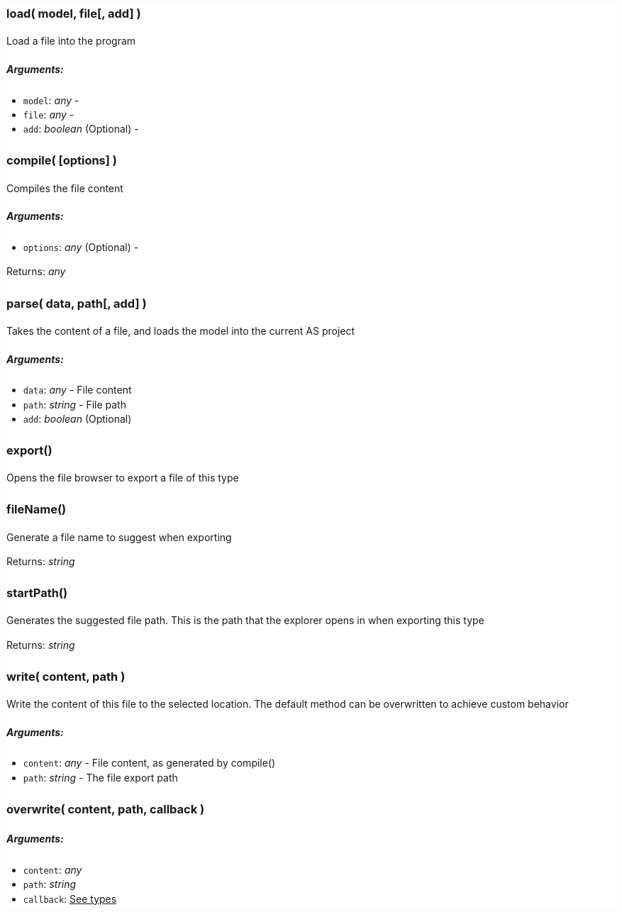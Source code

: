 ### load( model, file[, add] )
Load a file into the program

##### Arguments:
* `model`: *any* -
* `file`: *any* -
* `add`: *boolean* (Optional) -


### compile( [options] )
Compiles the file content

##### Arguments:
* `options`: *any* (Optional) -

Returns: *any*

### parse( data, path[, add] )
Takes the content of a file, and loads the model into the current AS project

##### Arguments:
* `data`: *any* - File content
* `path`: *string* - File path
* `add`: *boolean* (Optional)


### export()
Opens the file browser to export a file of this type



### fileName()
Generate a file name to suggest when exporting


Returns: *string*

### startPath()
Generates the suggested file path. This is the path that the explorer opens in when exporting this type


Returns: *string*

### write( content, path )
Write the content of this file to the selected location. The default method can be overwritten to achieve custom behavior

##### Arguments:
* `content`: *any* - File content, as generated by compile()
* `path`: *string* - The file export path


### overwrite( content, path, callback )
##### Arguments:
* `content`: *any*
* `path`: *string*
* `callback`: [See types](https://github.com/as/as-types/blob/8049169/types/codec.d.ts#L91)
